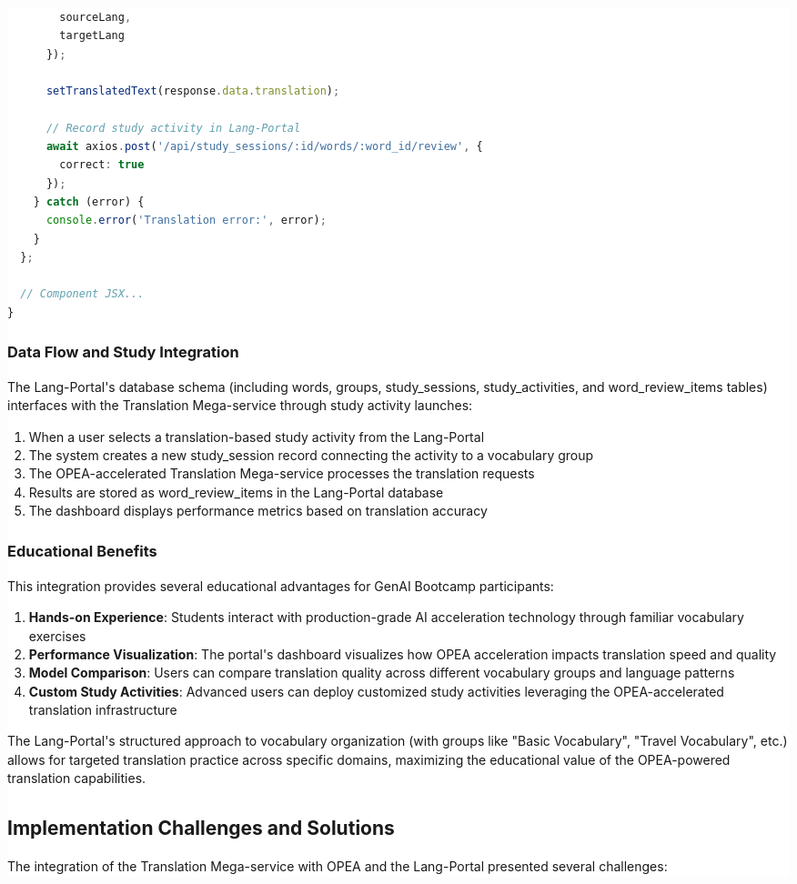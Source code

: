 ```typescript
        sourceLang,
        targetLang
      });
      
      setTranslatedText(response.data.translation);
      
      // Record study activity in Lang-Portal
      await axios.post('/api/study_sessions/:id/words/:word_id/review', {
        correct: true
      });
    } catch (error) {
      console.error('Translation error:', error);
    }
  };
  
  // Component JSX...
}
```

### Data Flow and Study Integration

The Lang-Portal's database schema (including words, groups, study_sessions, study_activities, and word_review_items tables) interfaces with the Translation Mega-service through study activity launches:

1. When a user selects a translation-based study activity from the Lang-Portal
2. The system creates a new study_session record connecting the activity to a vocabulary group
3. The OPEA-accelerated Translation Mega-service processes the translation requests
4. Results are stored as word_review_items in the Lang-Portal database
5. The dashboard displays performance metrics based on translation accuracy

### Educational Benefits

This integration provides several educational advantages for GenAI Bootcamp participants:

1. **Hands-on Experience**: Students interact with production-grade AI acceleration technology through familiar vocabulary exercises
2. **Performance Visualization**: The portal's dashboard visualizes how OPEA acceleration impacts translation speed and quality
3. **Model Comparison**: Users can compare translation quality across different vocabulary groups and language patterns
4. **Custom Study Activities**: Advanced users can deploy customized study activities leveraging the OPEA-accelerated translation infrastructure

The Lang-Portal's structured approach to vocabulary organization (with groups like "Basic Vocabulary", "Travel Vocabulary", etc.) allows for targeted translation practice across specific domains, maximizing the educational value of the OPEA-powered translation capabilities.

## Implementation Challenges and Solutions

The integration of the Translation Mega-service with OPEA and the Lang-Portal presented several challenges:
